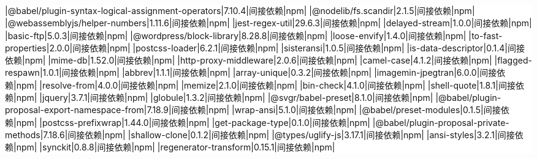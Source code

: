 |@babel/plugin-syntax-logical-assignment-operators|7.10.4|间接依赖|npm|
|@nodelib/fs.scandir|2.1.5|间接依赖|npm|
|@webassemblyjs/helper-numbers|1.11.6|间接依赖|npm|
|jest-regex-util|29.6.3|间接依赖|npm|
|delayed-stream|1.0.0|间接依赖|npm|
|basic-ftp|5.0.3|间接依赖|npm|
|@wordpress/block-library|8.28.8|间接依赖|npm|
|loose-envify|1.4.0|间接依赖|npm|
|to-fast-properties|2.0.0|间接依赖|npm|
|postcss-loader|6.2.1|间接依赖|npm|
|sisteransi|1.0.5|间接依赖|npm|
|is-data-descriptor|0.1.4|间接依赖|npm|
|mime-db|1.52.0|间接依赖|npm|
|http-proxy-middleware|2.0.6|间接依赖|npm|
|camel-case|4.1.2|间接依赖|npm|
|flagged-respawn|1.0.1|间接依赖|npm|
|abbrev|1.1.1|间接依赖|npm|
|array-unique|0.3.2|间接依赖|npm|
|imagemin-jpegtran|6.0.0|间接依赖|npm|
|resolve-from|4.0.0|间接依赖|npm|
|memize|2.1.0|间接依赖|npm|
|bin-check|4.1.0|间接依赖|npm|
|shell-quote|1.8.1|间接依赖|npm|
|jquery|3.7.1|间接依赖|npm|
|globule|1.3.2|间接依赖|npm|
|@svgr/babel-preset|8.1.0|间接依赖|npm|
|@babel/plugin-proposal-export-namespace-from|7.18.9|间接依赖|npm|
|wrap-ansi|5.1.0|间接依赖|npm|
|@babel/preset-modules|0.1.5|间接依赖|npm|
|postcss-prefixwrap|1.44.0|间接依赖|npm|
|get-package-type|0.1.0|间接依赖|npm|
|@babel/plugin-proposal-private-methods|7.18.6|间接依赖|npm|
|shallow-clone|0.1.2|间接依赖|npm|
|@types/uglify-js|3.17.1|间接依赖|npm|
|ansi-styles|3.2.1|间接依赖|npm|
|synckit|0.8.8|间接依赖|npm|
|regenerator-transform|0.15.1|间接依赖|npm|